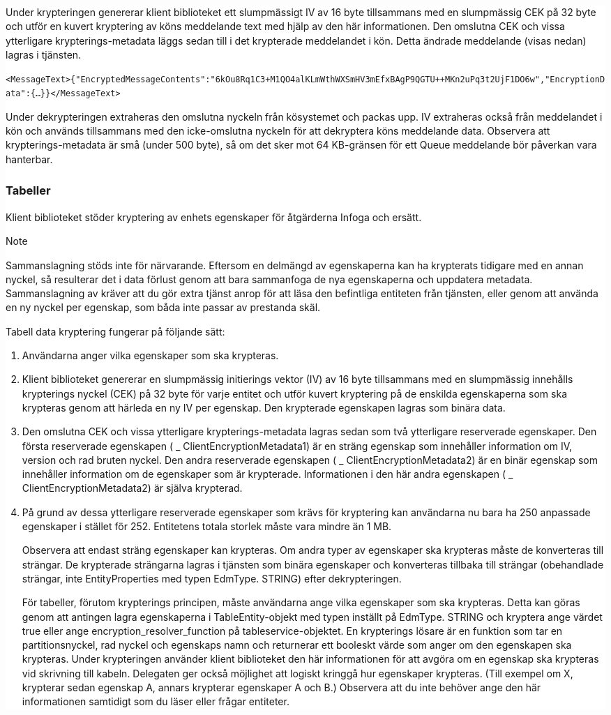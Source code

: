 Under krypteringen genererar klient biblioteket ett slumpmässigt IV av 16 byte tillsammans med en slumpmässig CEK på 32 byte och utför en kuvert kryptering av köns meddelande text med hjälp av den här informationen. Den omslutna CEK och vissa ytterligare krypterings-metadata läggs sedan till i det krypterade meddelandet i kön. Detta ändrade meddelande (visas nedan) lagras i tjänsten.

```
<MessageText>{"EncryptedMessageContents":"6kOu8Rq1C3+M1QO4alKLmWthWXSmHV3mEfxBAgP9QGTU++MKn2uPq3t2UjF1DO6w","EncryptionData":{…}}</MessageText>
```

Under dekrypteringen extraheras den omslutna nyckeln från kösystemet och packas upp. IV extraheras också från meddelandet i kön och används tillsammans med den icke-omslutna nyckeln för att dekryptera köns meddelande data. Observera att krypterings-metadata är små (under 500 byte), så om det sker mot 64 KB-gränsen för ett Queue meddelande bör påverkan vara hanterbar.

### <a name="tables"></a>Tabeller
Klient biblioteket stöder kryptering av enhets egenskaper för åtgärderna Infoga och ersätt.

> [!NOTE]
> Sammanslagning stöds inte för närvarande. Eftersom en delmängd av egenskaperna kan ha krypterats tidigare med en annan nyckel, så resulterar det i data förlust genom att bara sammanfoga de nya egenskaperna och uppdatera metadata. Sammanslagning av kräver att du gör extra tjänst anrop för att läsa den befintliga entiteten från tjänsten, eller genom att använda en ny nyckel per egenskap, som båda inte passar av prestanda skäl.
> 
> 

Tabell data kryptering fungerar på följande sätt:

1. Användarna anger vilka egenskaper som ska krypteras.
2. Klient biblioteket genererar en slumpmässig initierings vektor (IV) av 16 byte tillsammans med en slumpmässig innehålls krypterings nyckel (CEK) på 32 byte för varje entitet och utför kuvert kryptering på de enskilda egenskaperna som ska krypteras genom att härleda en ny IV per egenskap. Den krypterade egenskapen lagras som binära data.
3. Den omslutna CEK och vissa ytterligare krypterings-metadata lagras sedan som två ytterligare reserverade egenskaper. Den första reserverade egenskapen ( \_ ClientEncryptionMetadata1) är en sträng egenskap som innehåller information om IV, version och rad bruten nyckel. Den andra reserverade egenskapen ( \_ ClientEncryptionMetadata2) är en binär egenskap som innehåller information om de egenskaper som är krypterade. Informationen i den här andra egenskapen ( \_ ClientEncryptionMetadata2) är själva krypterad.
4. På grund av dessa ytterligare reserverade egenskaper som krävs för kryptering kan användarna nu bara ha 250 anpassade egenskaper i stället för 252. Entitetens totala storlek måste vara mindre än 1 MB.

   Observera att endast sträng egenskaper kan krypteras. Om andra typer av egenskaper ska krypteras måste de konverteras till strängar. De krypterade strängarna lagras i tjänsten som binära egenskaper och konverteras tillbaka till strängar (obehandlade strängar, inte EntityProperties med typen EdmType. STRING) efter dekrypteringen.

   För tabeller, förutom krypterings principen, måste användarna ange vilka egenskaper som ska krypteras. Detta kan göras genom att antingen lagra egenskaperna i TableEntity-objekt med typen inställt på EdmType. STRING och kryptera ange värdet true eller ange encryption_resolver_function på tableservice-objektet. En krypterings lösare är en funktion som tar en partitionsnyckel, rad nyckel och egenskaps namn och returnerar ett booleskt värde som anger om den egenskapen ska krypteras. Under krypteringen använder klient biblioteket den här informationen för att avgöra om en egenskap ska krypteras vid skrivning till kabeln. Delegaten ger också möjlighet att logiskt kringgå hur egenskaper krypteras. (Till exempel om X, krypterar sedan egenskap A, annars krypterar egenskaper A och B.) Observera att du inte behöver ange den här informationen samtidigt som du läser eller frågar entiteter.
